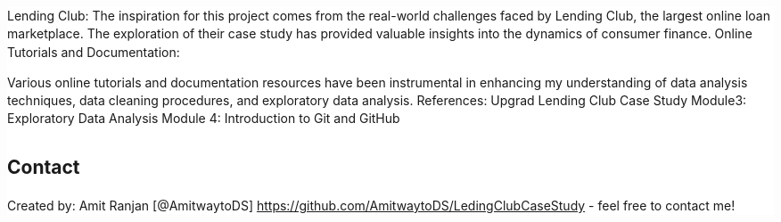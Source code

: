 Lending Club:
The inspiration for this project comes from the real-world challenges faced by Lending Club, the largest online loan marketplace. The exploration of their case study has provided valuable insights into the dynamics of consumer finance.
Online Tutorials and Documentation:

Various online tutorials and documentation resources have been instrumental in enhancing my understanding of data analysis techniques, data cleaning procedures, and exploratory data analysis.
References:
Upgrad Lending Club Case Study
Module3: Exploratory Data Analysis
Module 4: Introduction to Git and GitHub


## Contact
Created by: Amit Ranjan [@AmitwaytoDS] https://github.com/AmitwaytoDS/LedingClubCaseStudy - feel free to contact me!







